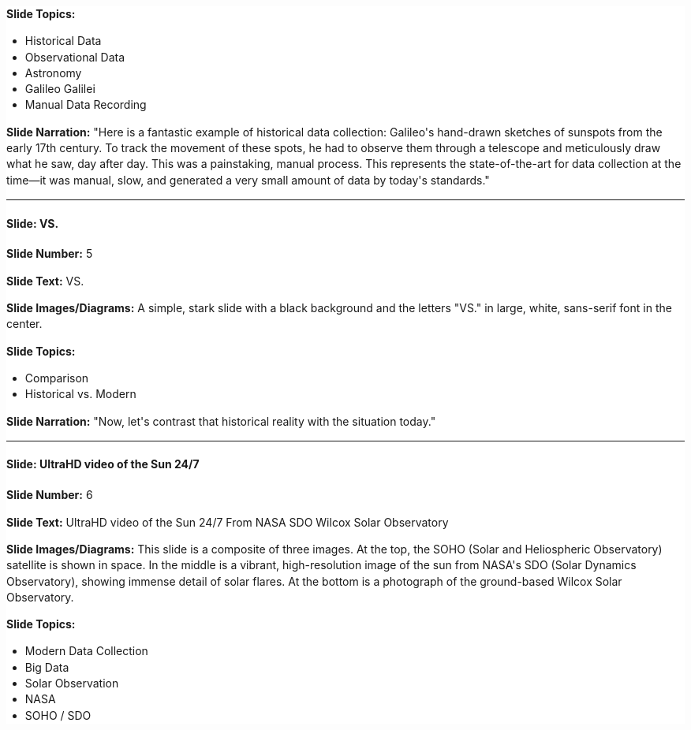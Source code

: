 **Slide Topics:**
*   Historical Data
*   Observational Data
*   Astronomy
*   Galileo Galilei
*   Manual Data Recording

**Slide Narration:**
"Here is a fantastic example of historical data collection: Galileo's hand-drawn sketches of sunspots from the early 17th century. To track the movement of these spots, he had to observe them through a telescope and meticulously draw what he saw, day after day. This was a painstaking, manual process. This represents the state-of-the-art for data collection at the time—it was manual, slow, and generated a very small amount of data by today's standards."

---

#### Slide: VS.

**Slide Number:** 5

**Slide Text:**
VS.

**Slide Images/Diagrams:**
A simple, stark slide with a black background and the letters "VS." in large, white, sans-serif font in the center.

**Slide Topics:**
*   Comparison
*   Historical vs. Modern

**Slide Narration:**
"Now, let's contrast that historical reality with the situation today."

---

#### Slide: UltraHD video of the Sun 24/7

**Slide Number:** 6

**Slide Text:**
UltraHD video of
the Sun 24/7
From NASA SDO
Wilcox Solar Observatory

**Slide Images/Diagrams:**
This slide is a composite of three images. At the top, the SOHO (Solar and Heliospheric Observatory) satellite is shown in space. In the middle is a vibrant, high-resolution image of the sun from NASA's SDO (Solar Dynamics Observatory), showing immense detail of solar flares. At the bottom is a photograph of the ground-based Wilcox Solar Observatory.

**Slide Topics:**
*   Modern Data Collection
*   Big Data
*   Solar Observation
*   NASA
*   SOHO / SDO
